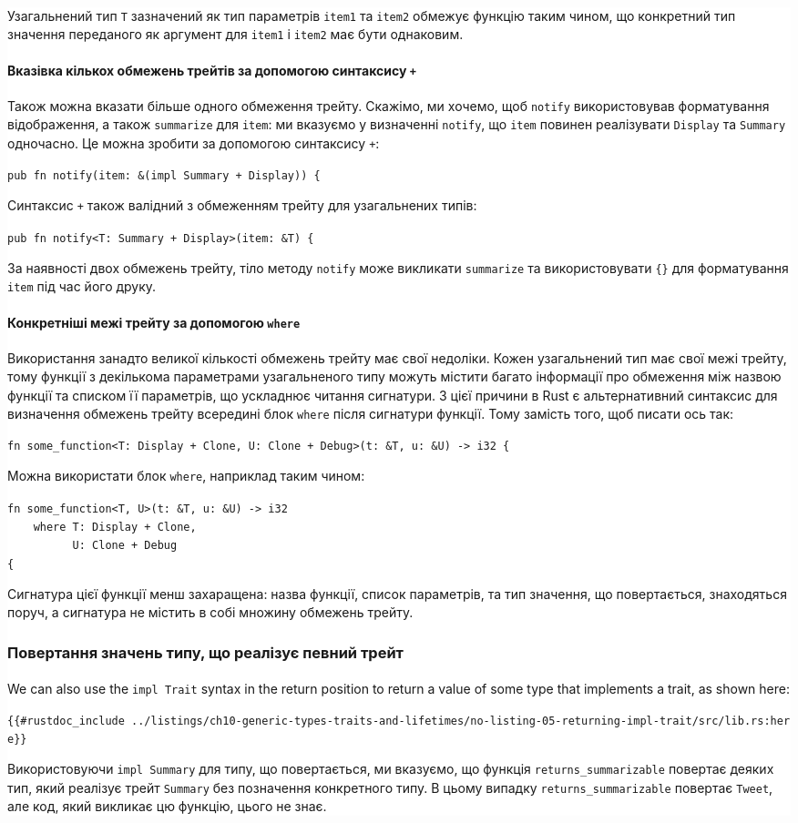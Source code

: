Узагальнений тип `T` зазначений як тип параметрів `item1` та `item2` обмежує функцію таким чином, що конкретний тип значення переданого як аргумент для `item1` і `item2` має бути однаковим.

#### Вказівка кількох обмежень трейтів за допомогою синтаксису `+`

Також можна вказати більше одного обмеження трейту. Скажімо, ми хочемо, щоб `notify` використовував форматування відображення, а також `summarize` для `item`: ми вказуємо у визначенні `notify`, що `item` повинен реалізувати `Display` та `Summary` одночасно. Це можна зробити за допомогою синтаксису `+`:

```rust,ignore
pub fn notify(item: &(impl Summary + Display)) {
```

Синтаксис `+` також валідний з обмеженням трейту для узагальнених типів:

```rust,ignore
pub fn notify<T: Summary + Display>(item: &T) {
```

За наявності двох обмежень трейту, тіло методу `notify` може викликати `summarize` та використовувати `{}` для форматування `item` під час його друку.

#### Конкретніші межі трейту за допомогою `where`

Використання занадто великої кількості обмежень трейту має свої недоліки. Кожен узагальнений тип має свої межі трейту, тому функції з декількома параметрами узагальненого типу можуть містити багато інформації про обмеження між назвою функції та списком її параметрів, що ускладнює читання сигнатури. З цієї причини в Rust є альтернативний синтаксис для визначення обмежень трейту всередині блок `where` після сигнатури функції. Тому замість того, щоб писати ось так:

```rust,ignore
fn some_function<T: Display + Clone, U: Clone + Debug>(t: &T, u: &U) -> i32 {
```

Можна використати блок `where`, наприклад таким чином:

```rust,ignore
fn some_function<T, U>(t: &T, u: &U) -> i32
    where T: Display + Clone,
          U: Clone + Debug
{
```

Сигнатура цієї функції менш захаращена: назва функції, список параметрів, та тип значення, що повертається, знаходяться поруч, а сигнатура не містить в собі множину обмежень трейту.

### Повертання значень типу, що реалізує певний трейт

We can also use the `impl Trait` syntax in the return position to return a value of some type that implements a trait, as shown here:

```rust,ignore
{{#rustdoc_include ../listings/ch10-generic-types-traits-and-lifetimes/no-listing-05-returning-impl-trait/src/lib.rs:here}}
```

Використовуючи `impl Summary` для типу, що повертається, ми вказуємо, що функція `returns_summarizable` повертає деяких тип, який реалізує трейт `Summary` без позначення конкретного типу. В цьому випадку `returns_summarizable` повертає `Tweet`, але код, який викликає цю функцію, цього не знає.

